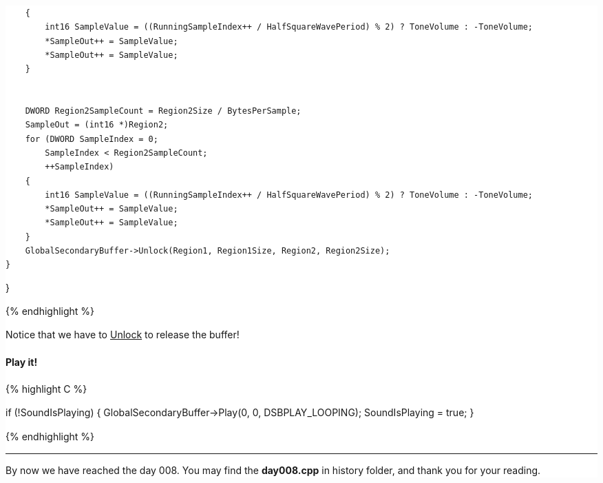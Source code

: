         {
            int16 SampleValue = ((RunningSampleIndex++ / HalfSquareWavePeriod) % 2) ? ToneVolume : -ToneVolume;
            *SampleOut++ = SampleValue;
            *SampleOut++ = SampleValue;
        }


        DWORD Region2SampleCount = Region2Size / BytesPerSample;
        SampleOut = (int16 *)Region2;
        for (DWORD SampleIndex = 0;
            SampleIndex < Region2SampleCount;
            ++SampleIndex)
        {
            int16 SampleValue = ((RunningSampleIndex++ / HalfSquareWavePeriod) % 2) ? ToneVolume : -ToneVolume;
            *SampleOut++ = SampleValue;
            *SampleOut++ = SampleValue;
        }
        GlobalSecondaryBuffer->Unlock(Region1, Region1Size, Region2, Region2Size);
    }
}

{% endhighlight %}

Notice that we have to [Unlock](https://msdn.microsoft.com/en-us/library/windows/desktop/microsoft.directx_sdk.idirectsoundbuffer8.idirectsoundbuffer8.unlock(v=vs.85).aspx) to release the buffer!  

#### Play it!

{% highlight C %}

if (!SoundIsPlaying)
{
    GlobalSecondaryBuffer->Play(0, 0, DSBPLAY_LOOPING);
    SoundIsPlaying = true;
}

{% endhighlight %}



---
By now we have reached the day 008. You may find the **day008.cpp** in history folder, and thank you for your reading.